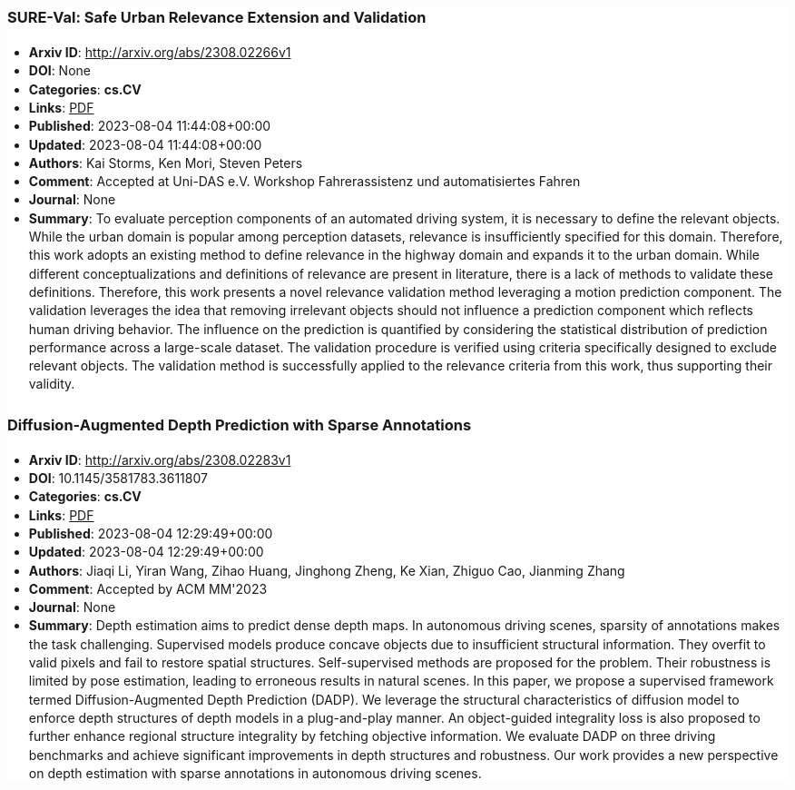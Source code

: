 

### SURE-Val: Safe Urban Relevance Extension and Validation
- **Arxiv ID**: http://arxiv.org/abs/2308.02266v1
- **DOI**: None
- **Categories**: **cs.CV**
- **Links**: [PDF](http://arxiv.org/pdf/2308.02266v1)
- **Published**: 2023-08-04 11:44:08+00:00
- **Updated**: 2023-08-04 11:44:08+00:00
- **Authors**: Kai Storms, Ken Mori, Steven Peters
- **Comment**: Accepted at Uni-DAS e.V. Workshop Fahrerassistenz und automatisiertes
  Fahren
- **Journal**: None
- **Summary**: To evaluate perception components of an automated driving system, it is necessary to define the relevant objects. While the urban domain is popular among perception datasets, relevance is insufficiently specified for this domain. Therefore, this work adopts an existing method to define relevance in the highway domain and expands it to the urban domain. While different conceptualizations and definitions of relevance are present in literature, there is a lack of methods to validate these definitions. Therefore, this work presents a novel relevance validation method leveraging a motion prediction component. The validation leverages the idea that removing irrelevant objects should not influence a prediction component which reflects human driving behavior. The influence on the prediction is quantified by considering the statistical distribution of prediction performance across a large-scale dataset. The validation procedure is verified using criteria specifically designed to exclude relevant objects. The validation method is successfully applied to the relevance criteria from this work, thus supporting their validity.



### Diffusion-Augmented Depth Prediction with Sparse Annotations
- **Arxiv ID**: http://arxiv.org/abs/2308.02283v1
- **DOI**: 10.1145/3581783.3611807
- **Categories**: **cs.CV**
- **Links**: [PDF](http://arxiv.org/pdf/2308.02283v1)
- **Published**: 2023-08-04 12:29:49+00:00
- **Updated**: 2023-08-04 12:29:49+00:00
- **Authors**: Jiaqi Li, Yiran Wang, Zihao Huang, Jinghong Zheng, Ke Xian, Zhiguo Cao, Jianming Zhang
- **Comment**: Accepted by ACM MM'2023
- **Journal**: None
- **Summary**: Depth estimation aims to predict dense depth maps. In autonomous driving scenes, sparsity of annotations makes the task challenging. Supervised models produce concave objects due to insufficient structural information. They overfit to valid pixels and fail to restore spatial structures. Self-supervised methods are proposed for the problem. Their robustness is limited by pose estimation, leading to erroneous results in natural scenes. In this paper, we propose a supervised framework termed Diffusion-Augmented Depth Prediction (DADP). We leverage the structural characteristics of diffusion model to enforce depth structures of depth models in a plug-and-play manner. An object-guided integrality loss is also proposed to further enhance regional structure integrality by fetching objective information. We evaluate DADP on three driving benchmarks and achieve significant improvements in depth structures and robustness. Our work provides a new perspective on depth estimation with sparse annotations in autonomous driving scenes.
